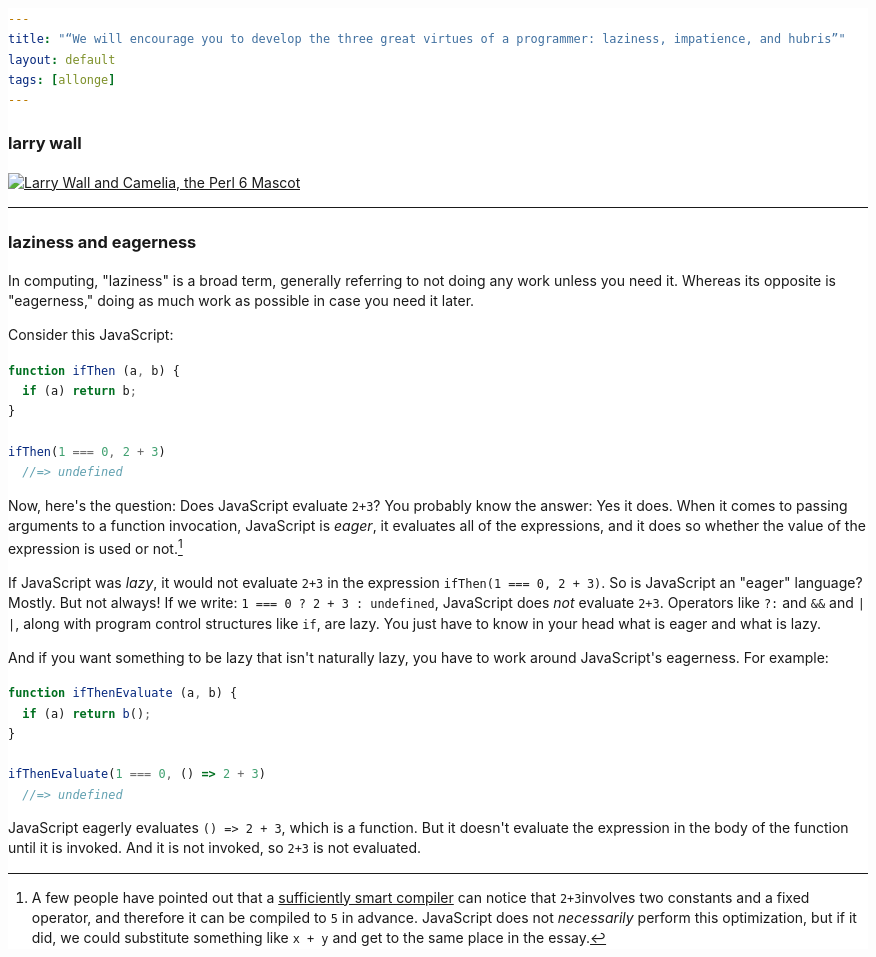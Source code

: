 ```yaml
---
title: "“We will encourage you to develop the three great virtues of a programmer: laziness, impatience, and hubris”"
layout: default
tags: [allonge]
---
```


### larry wall

[![Larry Wall and Camelia, the Perl 6 Mascot](/assets/images/Larry_Wall_and_Camelia.jpg)](https://en.wikipedia.org/wiki/Perl_6#/media/File:FOSDEM_2015_Larry_Wall_and_Camelia_the_Perl6_logo.jpg)

---

### laziness and eagerness

In computing, "laziness" is a broad term, generally referring to not doing any work unless you need it. Whereas its opposite is "eagerness," doing as much work as possible in case you need it later.

Consider this JavaScript:

```javascript
function ifThen (a, b) {
  if (a) return b;
}

ifThen(1 === 0, 2 + 3)
  //=> undefined
```

Now, here's the question: Does JavaScript evaluate `2+3`? You probably know the answer: Yes it does. When it comes to passing arguments to a function invocation, JavaScript is *eager*, it evaluates all of the expressions, and it does so whether the value of the expression is used or not.[^constant]

[^constant]: A few people have pointed out that a [sufficiently smart compiler](http://c2.com/cgi/wiki?SufficientlySmartCompiler) can notice that `2+3`involves two constants and a fixed operator, and therefore it can be compiled to `5` in advance. JavaScript does not *necessarily* perform this optimization, but if it did, we could substitute something like `x + y` and get to the same place in the essay.

If JavaScript was *lazy*, it would not evaluate `2+3` in the expression `ifThen(1 === 0, 2 + 3)`. So is JavaScript an "eager" language? Mostly. But not always! If we write: `1 === 0 ? 2 + 3 : undefined`, JavaScript does *not* evaluate `2+3`. Operators like `?:` and `&&` and `||`, along with program control structures like `if`, are lazy. You just have to know in your head what is eager and what is lazy.

And if you want something to be lazy that isn't naturally lazy, you have to work around JavaScript's eagerness. For example:

```javascript
function ifThenEvaluate (a, b) {
  if (a) return b();
}

ifThenEvaluate(1 === 0, () => 2 + 3)
  //=> undefined
```

JavaScript eagerly evaluates `() => 2 + 3`, which is a function. But it doesn't evaluate the expression in the body of the function until it is invoked. And it is not invoked, so `2+3` is not evaluated.


[^lastessay]: [“Programs must be written for people to read, and only incidentally for machines to execute”](https://raganwald.com/2016/03/17/programs-must-be-written-for-people-to-read.html)
[ja]: https://leanpub.com/javascriptallongesix
[^genuine]: This is the simplest and most naïve implementation that is recognizably identical to the written description. In [The Genuine Sieve of Eratosthenes](https://www.cs.hmc.edu/~oneill/papers/Sieve-JFP.pdf), Melissa E. O’Neill describes how to write a lazy functional sieve that is much faster than this implementation, although it abstracts away the notion of crossing off multiples from a list.